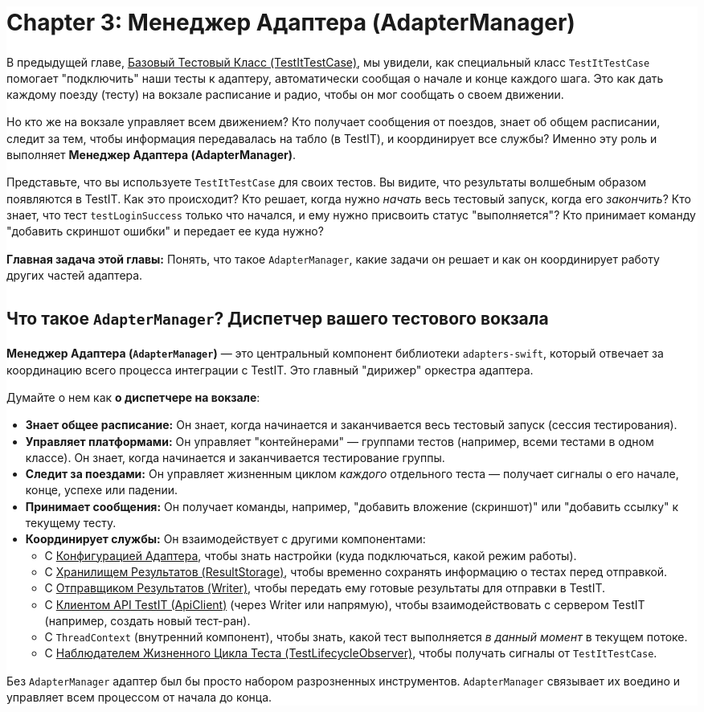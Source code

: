 # Chapter 3: Менеджер Адаптера (AdapterManager)


В предыдущей главе, [Базовый Тестовый Класс (TestItTestCase)](02_базовый_тестовый_класс__testittestcase__.md), мы увидели, как специальный класс `TestItTestCase` помогает "подключить" наши тесты к адаптеру, автоматически сообщая о начале и конце каждого шага. Это как дать каждому поезду (тесту) на вокзале расписание и радио, чтобы он мог сообщать о своем движении.

Но кто же на вокзале управляет всем движением? Кто получает сообщения от поездов, знает об общем расписании, следит за тем, чтобы информация передавалась на табло (в TestIT), и координирует все службы? Именно эту роль и выполняет **Менеджер Адаптера (AdapterManager)**.

Представьте, что вы используете `TestItTestCase` для своих тестов. Вы видите, что результаты волшебным образом появляются в TestIT. Как это происходит? Кто решает, когда нужно *начать* весь тестовый запуск, когда его *закончить*? Кто знает, что тест `testLoginSuccess` только что начался, и ему нужно присвоить статус "выполняется"? Кто принимает команду "добавить скриншот ошибки" и передает ее куда нужно?

**Главная задача этой главы:** Понять, что такое `AdapterManager`, какие задачи он решает и как он координирует работу других частей адаптера.

## Что такое `AdapterManager`? Диспетчер вашего тестового вокзала

**Менеджер Адаптера (`AdapterManager`)** — это центральный компонент библиотеки `adapters-swift`, который отвечает за координацию всего процесса интеграции с TestIT. Это главный "дирижер" оркестра адаптера.

Думайте о нем как **о диспетчере на вокзале**:

*   **Знает общее расписание:** Он знает, когда начинается и заканчивается весь тестовый запуск (сессия тестирования).
*   **Управляет платформами:** Он управляет "контейнерами" — группами тестов (например, всеми тестами в одном классе). Он знает, когда начинается и заканчивается тестирование группы.
*   **Следит за поездами:** Он управляет жизненным циклом *каждого* отдельного теста — получает сигналы о его начале, конце, успехе или падении.
*   **Принимает сообщения:** Он получает команды, например, "добавить вложение (скриншот)" или "добавить ссылку" к текущему тесту.
*   **Координирует службы:** Он взаимодействует с другими компонентами:
    *   С [Конфигурацией Адаптера](01_конфигурация_адаптера_.md), чтобы знать настройки (куда подключаться, какой режим работы).
    *   С [Хранилищем Результатов (ResultStorage)](06_хранилище_результатов__resultstorage__.md), чтобы временно сохранять информацию о тестах перед отправкой.
    *   С [Отправщиком Результатов (Writer)](07_отправщик_результатов__writer___httpwriter__.md), чтобы передать ему готовые результаты для отправки в TestIT.
    *   С [Клиентом API TestIT (ApiClient)](08_клиент_api_testit__apiclient___tmsapiclient__.md) (через Writer или напрямую), чтобы взаимодействовать с сервером TestIT (например, создать новый тест-ран).
    *   С `ThreadContext` (внутренний компонент), чтобы знать, какой тест выполняется *в данный момент* в текущем потоке.
    *   С [Наблюдателем Жизненного Цикла Теста (TestLifecycleObserver)](04_наблюдатель_жизненного_цикла_теста__testlifecycleobserver__.md), чтобы получать сигналы от `TestItTestCase`.

Без `AdapterManager` адаптер был бы просто набором разрозненных инструментов. `AdapterManager` связывает их воедино и управляет всем процессом от начала до конца.
